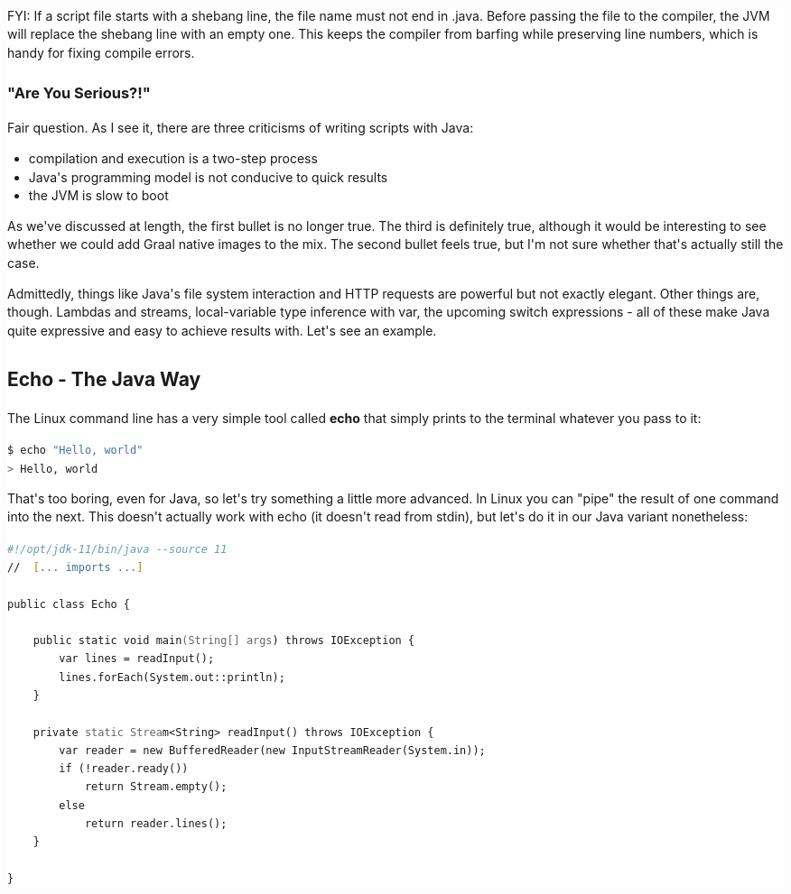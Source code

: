 FYI: If a script file starts with a shebang line, the file name must not end in .java. Before passing the file to the 
compiler, the JVM will replace the shebang line with an empty one. This keeps the compiler from barfing while preserving 
line numbers, which is handy for fixing compile errors.

### "Are You Serious?!"

Fair question. As I see it, there are three criticisms of writing scripts with Java:

- compilation and execution is a two-step process
- Java's programming model is not conducive to quick results
- the JVM is slow to boot

As we've discussed at length, the first bullet is no longer true. The third is definitely true, although it would be 
interesting to see whether we could add Graal native images to the mix. The second bullet feels true, but I'm not sure 
whether that's actually still the case.

Admittedly, things like Java's file system interaction and HTTP requests are powerful but not exactly elegant. Other 
things are, though. Lambdas and streams, local-variable type inference with var, the upcoming switch expressions - all 
of these make Java quite expressive and easy to achieve results with. Let's see an example.

## Echo - The Java Way

The Linux command line has a very simple tool called **echo** that simply prints to the terminal whatever you pass to it:

```zsh
$ echo "Hello, world"
> Hello, world
```

That's too boring, even for Java, so let's try something a little more advanced. In Linux you can "pipe" the result of 
one command into the next. This doesn't actually work with echo (it doesn't read from stdin), but let's do it in our Java 
variant nonetheless:

```zsh
#!/opt/jdk-11/bin/java --source 11
//  [... imports ...]

public class Echo {

	public static void main(String[] args) throws IOException {
		var lines = readInput();
		lines.forEach(System.out::println);
	}

	private static Stream<String> readInput() throws IOException {
		var reader = new BufferedReader(new InputStreamReader(System.in));
		if (!reader.ready())
			return Stream.empty();
		else
			return reader.lines();
	}

}
```
